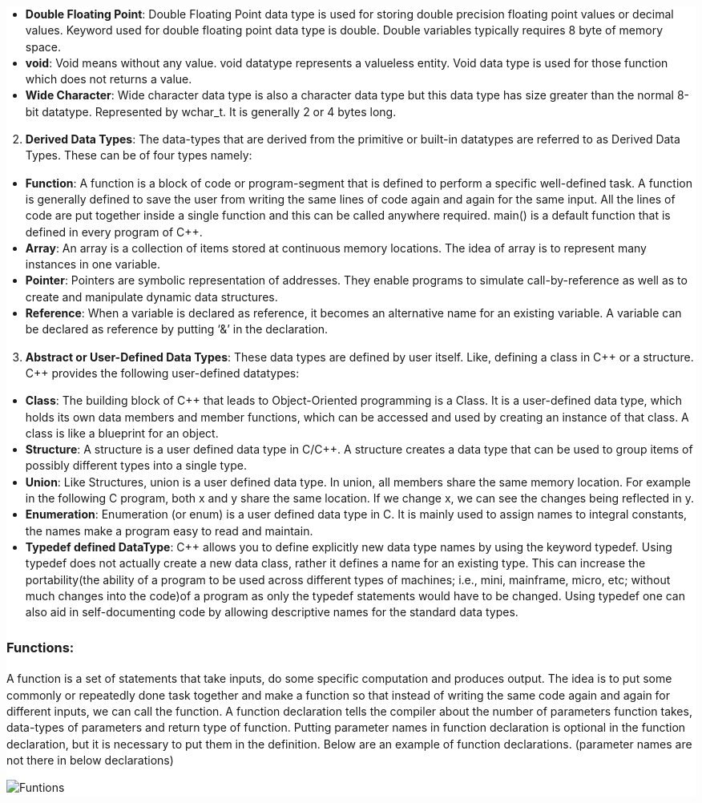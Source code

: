 * **Double Floating Point**: Double Floating Point data type is used for storing double precision floating point values or decimal values. Keyword used for double floating point data type is double. Double variables typically requires 8 byte of memory space.
* **void**: Void means without any value. void datatype represents a valueless entity. Void data type is used for those function which does not returns a value.
* **Wide Character**: Wide character data type is also a character data type but this data type has size greater than the normal 8-bit datatype. Represented by wchar_t. It is generally 2 or 4 bytes long.
2. **Derived Data Types**: The data-types that are derived from the primitive or built-in datatypes are referred to as Derived Data Types. These can be of four types namely:
* **Function**: A function is a block of code or program-segment that is defined to perform a specific well-defined task. A function is generally defined to save the user from writing the same lines of code again and again for the same input. All the lines of code are put together inside a single function and this can be called anywhere required. main() is a default function that is defined in every program of C++.
* **Array**: An array is a collection of items stored at continuous memory locations. The idea of array is to represent many instances in one variable.
* **Pointer**: Pointers are symbolic representation of addresses. They enable programs to simulate call-by-reference as well as to create and manipulate dynamic data structures.
* **Reference**: When a variable is declared as reference, it becomes an alternative name for an existing variable. A variable can be declared as reference by putting ‘&’ in the declaration.
3. **Abstract or User-Defined Data Types**: These data types are defined by user itself. Like, defining a class in C++ or a structure. C++ provides the following user-defined datatypes:
* **Class**: The building block of C++ that leads to Object-Oriented programming is a Class. It is a user-defined data type, which holds its own data members and member functions, which can be accessed and used by creating an instance of that class. A class is like a blueprint for an object.
* **Structure**: A structure is a user defined data type in C/C++. A structure creates a data type that can be used to group items of possibly different types into a single type.
* **Union**: Like Structures, union is a user defined data type. In union, all members share the same memory location. For example in the following C program, both x and y share the same location. If we change x, we can see the changes being reflected in y.
* **Enumeration**: Enumeration (or enum) is a user defined data type in C. It is mainly used to assign names to integral constants, the names make a program easy to read and maintain.
* **Typedef defined DataType**: C++ allows you to define explicitly new data type names by using the keyword typedef. Using typedef does not actually create a new data class, rather it defines a name for an existing type. This can increase the portability(the ability of a program to be used across different types of machines; i.e., mini, mainframe, micro, etc; without much changes into the code)of a program as only the typedef statements would have to be changed. Using typedef one can also aid in self-documenting code by allowing descriptive names for the standard data types.

### Functions:
A function is a set of statements that take inputs, do some specific computation and produces output. The idea is to put some commonly or repeatedly done task together and make a function so that instead of writing the same code again and again for different inputs, we can call the function. A function declaration tells the compiler about the number of parameters function takes, data-types of parameters and return type of function. Putting parameter names in function declaration is optional in the function declaration, but it is necessary to put them in the definition. Below are an example of function declarations. (parameter names are not there in below declarations)

![Funtions](functions.png)
